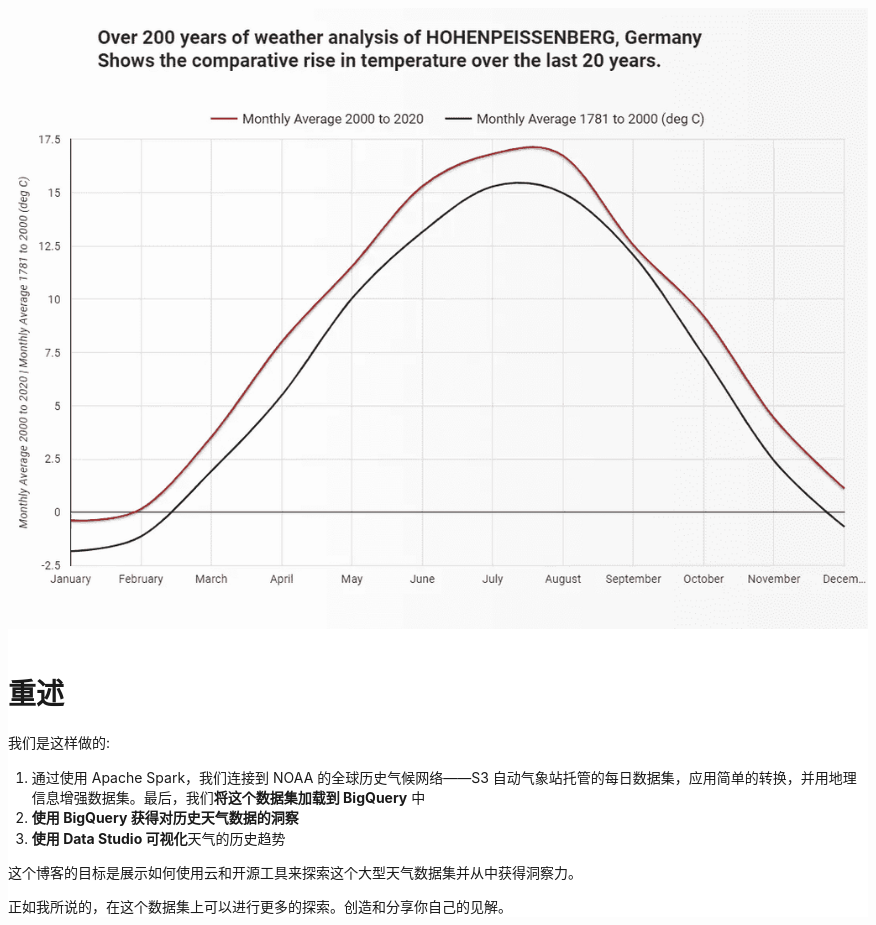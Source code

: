 ![](img/821e84d50372b9dcb5d47a4047553f0d.png)

# **重述**

我们是这样做的:

1.  通过使用 Apache Spark，我们连接到 NOAA 的全球历史气候网络——S3 自动气象站托管的每日数据集，应用简单的转换，并用地理信息增强数据集。最后，我们**将这个数据集加载到 BigQuery** 中
2.  **使用 **BigQuery** 获得对历史天气数据的洞察**
3.  **使用 **Data Studio** 可视化**天气的历史趋势

这个博客的目标是展示如何使用云和开源工具来探索这个大型天气数据集并从中获得洞察力。

正如我所说的，在这个数据集上可以进行更多的探索。创造和分享你自己的见解。